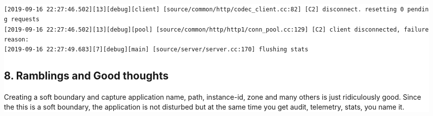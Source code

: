 ```
[2019-09-16 22:27:46.502][13][debug][client] [source/common/http/codec_client.cc:82] [C2] disconnect. resetting 0 pending requests
[2019-09-16 22:27:46.502][13][debug][pool] [source/common/http/http1/conn_pool.cc:129] [C2] client disconnected, failure reason:
[2019-09-16 22:27:49.683][7][debug][main] [source/server/server.cc:170] flushing stats
```

## 8. Ramblings and Good thoughts

Creating a soft boundary and capture application name, path, instance-id, zone and many others is just ridiculously good. Since the this is a soft boundary, the application is not disturbed but at the same time you get audit, telemetry, stats, you name it.





